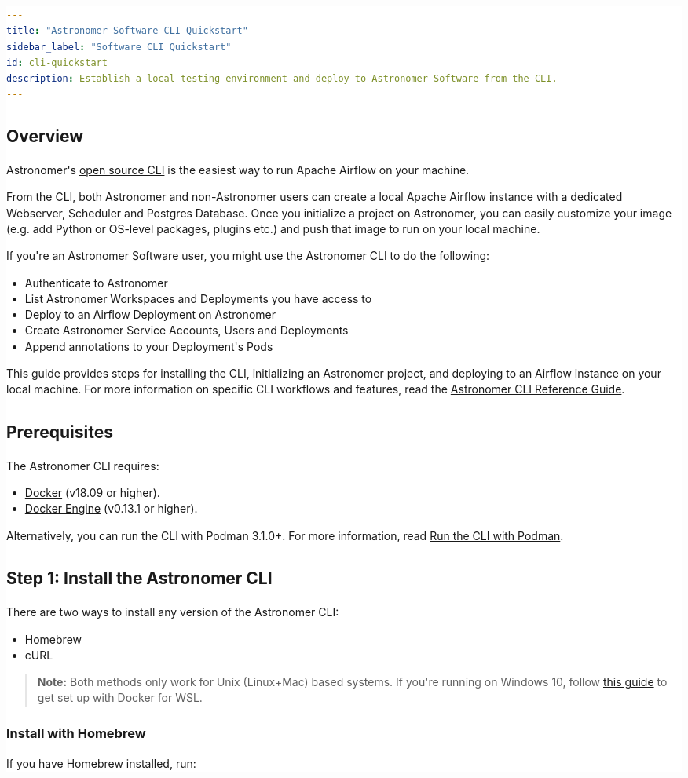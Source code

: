 ```yaml
---
title: "Astronomer Software CLI Quickstart"
sidebar_label: "Software CLI Quickstart"
id: cli-quickstart
description: Establish a local testing environment and deploy to Astronomer Software from the CLI.
---
```


## Overview

Astronomer's [open source CLI](https://github.com/astronomer/astro-cli) is the easiest way to run Apache Airflow on your machine.

From the CLI, both Astronomer and non-Astronomer users can create a local Apache Airflow instance with a dedicated Webserver, Scheduler and Postgres Database. Once you initialize a project on Astronomer, you can easily customize your image (e.g. add Python or OS-level packages, plugins etc.) and push that image to run on your local machine.

If you're an Astronomer Software user, you might use the Astronomer CLI to do the following:

- Authenticate to Astronomer
- List Astronomer Workspaces and Deployments you have access to
- Deploy to an Airflow Deployment on Astronomer
- Create Astronomer Service Accounts, Users and Deployments
- Append annotations to your Deployment's Pods

This guide provides steps for installing the CLI, initializing an Astronomer project, and deploying to an Airflow instance on your local machine. For more information on specific CLI workflows and features, read the [Astronomer CLI Reference Guide](cli-reference.md).

## Prerequisites

The Astronomer CLI requires:

- [Docker](https://www.docker.com/) (v18.09 or higher).
- [Docker Engine](https://docs.docker.com/engine/) (v0.13.1 or higher).

Alternatively, you can run the CLI with Podman 3.1.0+. For more information, read [Run the CLI with Podman](cli-podman.md).

## Step 1: Install the Astronomer CLI

There are two ways to install any version of the Astronomer CLI:

- [Homebrew](https://brew.sh/)
- cURL

> **Note:** Both methods only work for Unix (Linux+Mac) based systems. If you're running on Windows 10, follow [this guide](cli-install-windows-10.md) to get set up with Docker for WSL.

### Install with Homebrew

If you have Homebrew installed, run:
